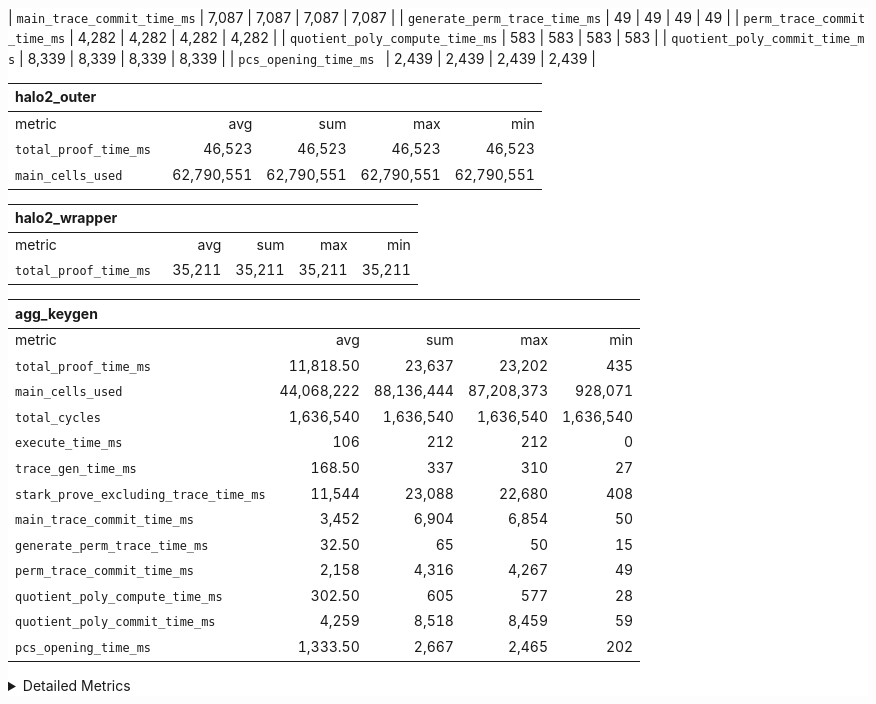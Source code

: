 | `main_trace_commit_time_ms` |  7,087 |  7,087 |  7,087 |  7,087 |
| `generate_perm_trace_time_ms` |  49 |  49 |  49 |  49 |
| `perm_trace_commit_time_ms` |  4,282 |  4,282 |  4,282 |  4,282 |
| `quotient_poly_compute_time_ms` |  583 |  583 |  583 |  583 |
| `quotient_poly_commit_time_ms` |  8,339 |  8,339 |  8,339 |  8,339 |
| `pcs_opening_time_ms ` |  2,439 |  2,439 |  2,439 |  2,439 |

| halo2_outer |||||
|:---|---:|---:|---:|---:|
|metric|avg|sum|max|min|
| `total_proof_time_ms ` |  46,523 |  46,523 |  46,523 |  46,523 |
| `main_cells_used     ` |  62,790,551 |  62,790,551 |  62,790,551 |  62,790,551 |

| halo2_wrapper |||||
|:---|---:|---:|---:|---:|
|metric|avg|sum|max|min|
| `total_proof_time_ms ` |  35,211 |  35,211 |  35,211 |  35,211 |

| agg_keygen |||||
|:---|---:|---:|---:|---:|
|metric|avg|sum|max|min|
| `total_proof_time_ms ` |  11,818.50 |  23,637 |  23,202 |  435 |
| `main_cells_used     ` |  44,068,222 |  88,136,444 |  87,208,373 |  928,071 |
| `total_cycles        ` |  1,636,540 |  1,636,540 |  1,636,540 |  1,636,540 |
| `execute_time_ms     ` |  106 |  212 |  212 |  0 |
| `trace_gen_time_ms   ` |  168.50 |  337 |  310 |  27 |
| `stark_prove_excluding_trace_time_ms` |  11,544 |  23,088 |  22,680 |  408 |
| `main_trace_commit_time_ms` |  3,452 |  6,904 |  6,854 |  50 |
| `generate_perm_trace_time_ms` |  32.50 |  65 |  50 |  15 |
| `perm_trace_commit_time_ms` |  2,158 |  4,316 |  4,267 |  49 |
| `quotient_poly_compute_time_ms` |  302.50 |  605 |  577 |  28 |
| `quotient_poly_commit_time_ms` |  4,259 |  8,518 |  8,459 |  59 |
| `pcs_opening_time_ms ` |  1,333.50 |  2,667 |  2,465 |  202 |



<details>
<summary>Detailed Metrics</summary>
